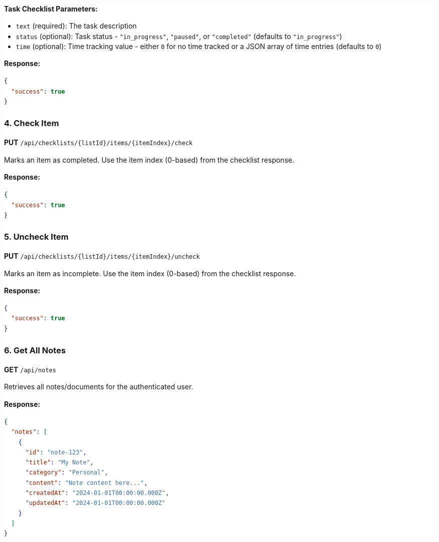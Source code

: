 **Task Checklist Parameters:**

- `text` (required): The task description
- `status` (optional): Task status - `"in_progress"`, `"paused"`, or `"completed"` (defaults to `"in_progress"`)
- `time` (optional): Time tracking value - either `0` for no time tracked or a JSON array of time entries (defaults to `0`)

**Response:**

```json
{
  "success": true
}
```

### 4. Check Item

**PUT** `/api/checklists/{listId}/items/{itemIndex}/check`

Marks an item as completed. Use the item index (0-based) from the checklist response.

**Response:**

```json
{
  "success": true
}
```

### 5. Uncheck Item

**PUT** `/api/checklists/{listId}/items/{itemIndex}/uncheck`

Marks an item as incomplete. Use the item index (0-based) from the checklist response.

**Response:**

```json
{
  "success": true
}
```

### 6. Get All Notes

**GET** `/api/notes`

Retrieves all notes/documents for the authenticated user.

**Response:**

```json
{
  "notes": [
    {
      "id": "note-123",
      "title": "My Note",
      "category": "Personal",
      "content": "Note content here...",
      "createdAt": "2024-01-01T00:00:00.000Z",
      "updatedAt": "2024-01-01T00:00:00.000Z"
    }
  ]
}
```

